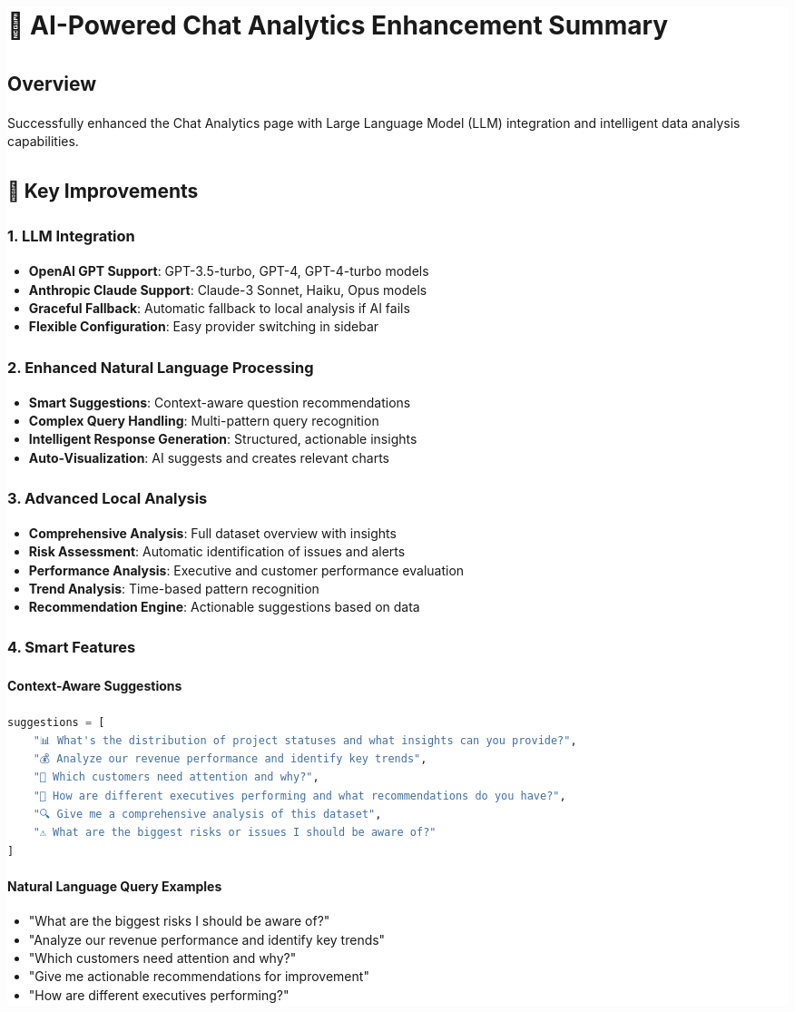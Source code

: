 # 🤖 AI-Powered Chat Analytics Enhancement Summary

## Overview
Successfully enhanced the Chat Analytics page with Large Language Model (LLM) integration and intelligent data analysis capabilities.

## 🚀 Key Improvements

### 1. LLM Integration
- **OpenAI GPT Support**: GPT-3.5-turbo, GPT-4, GPT-4-turbo models
- **Anthropic Claude Support**: Claude-3 Sonnet, Haiku, Opus models
- **Graceful Fallback**: Automatic fallback to local analysis if AI fails
- **Flexible Configuration**: Easy provider switching in sidebar

### 2. Enhanced Natural Language Processing
- **Smart Suggestions**: Context-aware question recommendations
- **Complex Query Handling**: Multi-pattern query recognition
- **Intelligent Response Generation**: Structured, actionable insights
- **Auto-Visualization**: AI suggests and creates relevant charts

### 3. Advanced Local Analysis
- **Comprehensive Analysis**: Full dataset overview with insights
- **Risk Assessment**: Automatic identification of issues and alerts
- **Performance Analysis**: Executive and customer performance evaluation
- **Trend Analysis**: Time-based pattern recognition
- **Recommendation Engine**: Actionable suggestions based on data

### 4. Smart Features

#### Context-Aware Suggestions
```python
suggestions = [
    "📊 What's the distribution of project statuses and what insights can you provide?",
    "💰 Analyze our revenue performance and identify key trends",
    "👥 Which customers need attention and why?",
    "🎯 How are different executives performing and what recommendations do you have?",
    "🔍 Give me a comprehensive analysis of this dataset",
    "⚠️ What are the biggest risks or issues I should be aware of?"
]
```

#### Natural Language Query Examples
- "What are the biggest risks I should be aware of?"
- "Analyze our revenue performance and identify key trends"
- "Which customers need attention and why?"
- "Give me actionable recommendations for improvement"
- "How are different executives performing?"
